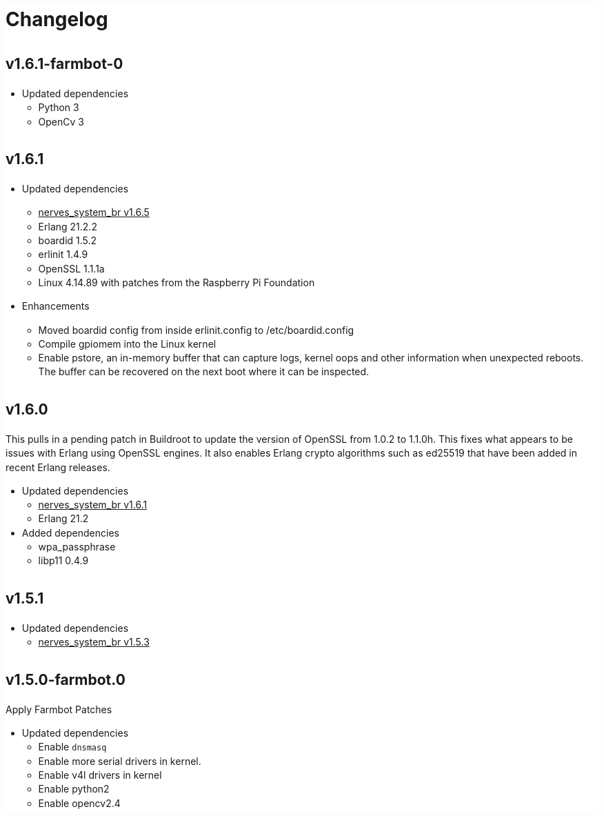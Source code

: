 # Changelog

## v1.6.1-farmbot-0

* Updated dependencies
  * Python 3
  * OpenCv 3

## v1.6.1

* Updated dependencies
  * [nerves_system_br v1.6.5](https://github.com/nerves-project/nerves_system_br/releases/tag/v1.6.5)
  * Erlang 21.2.2
  * boardid 1.5.2
  * erlinit 1.4.9
  * OpenSSL 1.1.1a
  * Linux 4.14.89 with patches from the Raspberry Pi Foundation

* Enhancements
  * Moved boardid config from inside erlinit.config to /etc/boardid.config
  * Compile gpiomem into the Linux kernel
  * Enable pstore, an in-memory buffer that can capture logs, kernel
    oops and other information when unexpected reboots. The buffer can be
    recovered on the next boot where it can be inspected.

## v1.6.0

This pulls in a pending patch in Buildroot to update the version of
OpenSSL from 1.0.2 to 1.1.0h. This fixes what appears to be issues with
Erlang using OpenSSL engines. It also enables Erlang crypto algorithms
such as ed25519 that have been added in recent Erlang releases.

* Updated dependencies
  * [nerves_system_br v1.6.1](https://github.com/nerves-project/nerves_system_br/releases/tag/v1.6.1)
  * Erlang 21.2
* Added dependencies
  * wpa_passphrase
  * libp11 0.4.9

## v1.5.1

* Updated dependencies
  * [nerves_system_br v1.5.3](https://github.com/nerves-project/nerves_system_br/releases/tag/v1.5.3)

## v1.5.0-farmbot.0

Apply Farmbot Patches

* Updated dependencies
  * Enable `dnsmasq`
  * Enable more serial drivers in kernel.
  * Enable v4l drivers in kernel
  * Enable python2
  * Enable opencv2.4
